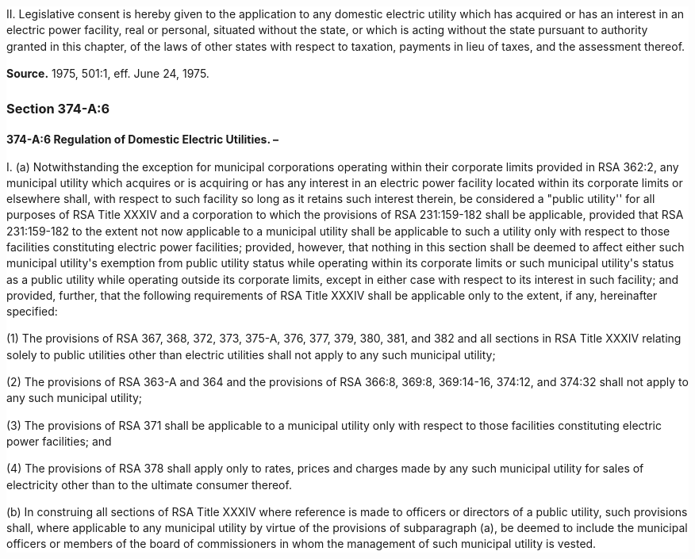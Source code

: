  II. Legislative consent is hereby given to the application to any
domestic electric utility which has acquired or has an interest in an
electric power facility, real or personal, situated without the state,
or which is acting without the state pursuant to authority granted in
this chapter, of the laws of other states with respect to taxation,
payments in lieu of taxes, and the assessment thereof.

**Source.** 1975, 501:1, eff. June 24, 1975.

### Section 374-A:6

 **374-A:6 Regulation of Domestic Electric Utilities. –**
                                             
 I. (a) Notwithstanding the exception for municipal corporations
operating within their corporate limits provided in RSA 362:2, any
municipal utility which acquires or is acquiring or has any interest in
an electric power facility located within its corporate limits or
elsewhere shall, with respect to such facility so long as it retains
such interest therein, be considered a "public utility'' for all
purposes of RSA Title XXXIV and a corporation to which the provisions of
RSA 231:159-182 shall be applicable, provided that RSA 231:159-182 to
the extent not now applicable to a municipal utility shall be applicable
to such a utility only with respect to those facilities constituting
electric power facilities; provided, however, that nothing in this
section shall be deemed to affect either such municipal utility's
exemption from public utility status while operating within its
corporate limits or such municipal utility's status as a public utility
while operating outside its corporate limits, except in either case with
respect to its interest in such facility; and provided, further, that
the following requirements of RSA Title XXXIV shall be applicable only
to the extent, if any, hereinafter specified:
                                             
 (1) The provisions of RSA 367, 368, 372, 373, 375-A, 376, 377,
379, 380, 381, and 382 and all sections in RSA Title XXXIV relating
solely to public utilities other than electric utilities shall not apply
to any such municipal utility;
                                             
 (2) The provisions of RSA 363-A and 364 and the provisions of
RSA 366:8, 369:8, 369:14-16, 374:12, and 374:32 shall not apply to any
such municipal utility;
                                             
 (3) The provisions of RSA 371 shall be applicable to a
municipal utility only with respect to those facilities constituting
electric power facilities; and
                                             
 (4) The provisions of RSA 378 shall apply only to rates,
prices and charges made by any such municipal utility for sales of
electricity other than to the ultimate consumer thereof.
                                             
 (b) In construing all sections of RSA Title XXXIV where reference
is made to officers or directors of a public utility, such provisions
shall, where applicable to any municipal utility by virtue of the
provisions of subparagraph (a), be deemed to include the municipal
officers or members of the board of commissioners in whom the management
of such municipal utility is vested.
                                             